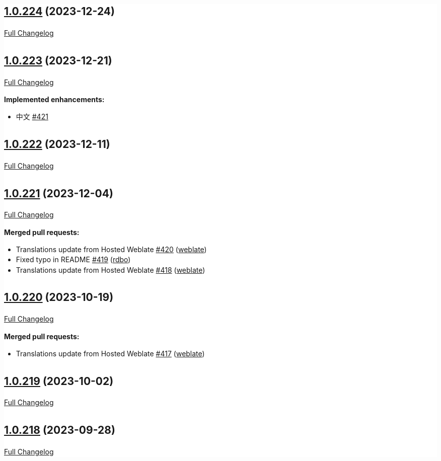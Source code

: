 ## [1.0.224](https://github.com/zoff99/ToxAndroidRefImpl/tree/1.0.224) (2023-12-24)

[Full Changelog](https://github.com/zoff99/ToxAndroidRefImpl/compare/1.0.223...1.0.224)

## [1.0.223](https://github.com/zoff99/ToxAndroidRefImpl/tree/1.0.223) (2023-12-21)

[Full Changelog](https://github.com/zoff99/ToxAndroidRefImpl/compare/1.0.222...1.0.223)

**Implemented enhancements:**

- 中文 [\#421](https://github.com/zoff99/ToxAndroidRefImpl/issues/421)

## [1.0.222](https://github.com/zoff99/ToxAndroidRefImpl/tree/1.0.222) (2023-12-11)

[Full Changelog](https://github.com/zoff99/ToxAndroidRefImpl/compare/1.0.221...1.0.222)

## [1.0.221](https://github.com/zoff99/ToxAndroidRefImpl/tree/1.0.221) (2023-12-04)

[Full Changelog](https://github.com/zoff99/ToxAndroidRefImpl/compare/1.0.220...1.0.221)

**Merged pull requests:**

- Translations update from Hosted Weblate [\#420](https://github.com/zoff99/ToxAndroidRefImpl/pull/420) ([weblate](https://github.com/weblate))
- Fixed typo in README [\#419](https://github.com/zoff99/ToxAndroidRefImpl/pull/419) ([rdbo](https://github.com/rdbo))
- Translations update from Hosted Weblate [\#418](https://github.com/zoff99/ToxAndroidRefImpl/pull/418) ([weblate](https://github.com/weblate))

## [1.0.220](https://github.com/zoff99/ToxAndroidRefImpl/tree/1.0.220) (2023-10-19)

[Full Changelog](https://github.com/zoff99/ToxAndroidRefImpl/compare/1.0.219...1.0.220)

**Merged pull requests:**

- Translations update from Hosted Weblate [\#417](https://github.com/zoff99/ToxAndroidRefImpl/pull/417) ([weblate](https://github.com/weblate))

## [1.0.219](https://github.com/zoff99/ToxAndroidRefImpl/tree/1.0.219) (2023-10-02)

[Full Changelog](https://github.com/zoff99/ToxAndroidRefImpl/compare/1.0.218...1.0.219)

## [1.0.218](https://github.com/zoff99/ToxAndroidRefImpl/tree/1.0.218) (2023-09-28)

[Full Changelog](https://github.com/zoff99/ToxAndroidRefImpl/compare/1.0.217...1.0.218)

